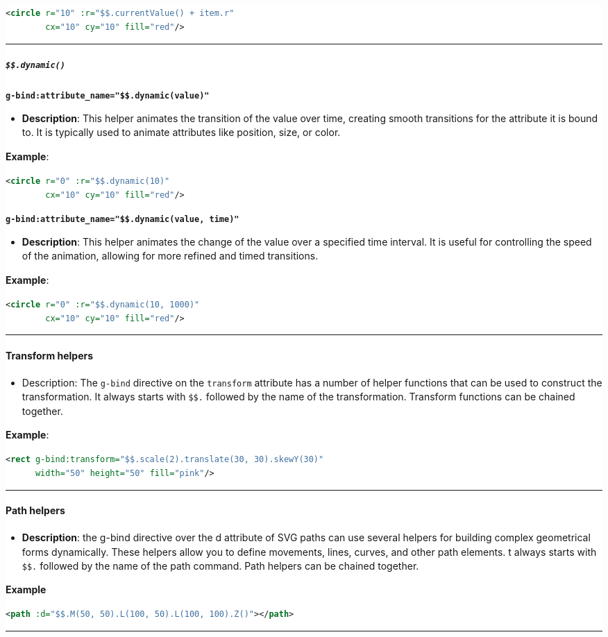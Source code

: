 ```svg
<circle r="10" :r="$$.currentValue() + item.r"
        cx="10" cy="10" fill="red"/>
```

---

##### `$$.dynamic()`

**`g-bind:attribute_name="$$.dynamic(value)"`**

- **Description**: This helper animates the transition of the value over time, creating smooth
  transitions for the attribute it is bound to. It is typically used to animate attributes like
  position, size, or color.

**Example**:

```svg
<circle r="0" :r="$$.dynamic(10)"
        cx="10" cy="10" fill="red"/>
```

**`g-bind:attribute_name="$$.dynamic(value, time)"`**

- **Description**: This helper animates the change of the value over a specified time interval. It
  is useful for controlling the speed of the animation, allowing for more refined and timed
  transitions.

**Example**:

```svg
<circle r="0" :r="$$.dynamic(10, 1000)"
        cx="10" cy="10" fill="red"/>
```

---

#### Transform helpers

- Description: The `g-bind` directive on the `transform` attribute has a number of helper functions
  that can be used to construct the transformation. It always starts with `$$.` followed by
  the name of the transformation. Transform functions can be chained together.

**Example**:
```svg
<rect g-bind:transform="$$.scale(2).translate(30, 30).skewY(30)"
      width="50" height="50" fill="pink"/>
```

---

#### Path helpers

- **Description**: the g-bind directive over the d attribute of SVG paths can use several
  helpers for building complex geometrical forms dynamically. These helpers allow you to define
  movements, lines, curves, and other path elements. t always starts with `$$.` followed by
  the name of the path command. Path helpers can be chained together.

**Example**
```svg
<path :d="$$.M(50, 50).L(100, 50).L(100, 100).Z()"></path>
```

---